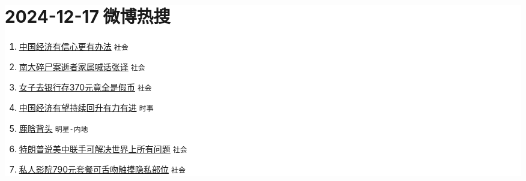 # 2024-12-17 微博热搜 
1. [中国经济有信心更有办法](https://m.weibo.cn/search?containerid=100103type%3D1%26t%3D10%26q%3D%23%E4%B8%AD%E5%9B%BD%E7%BB%8F%E6%B5%8E%E6%9C%89%E4%BF%A1%E5%BF%83%E6%9B%B4%E6%9C%89%E5%8A%9E%E6%B3%95%23&stream_entry_id=51&isnewpage=1&extparam=seat%3D1%26cate%3D10103%26q%3D%2523%25E4%25B8%25AD%25E5%259B%25BD%25E7%25BB%258F%25E6%25B5%258E%25E6%259C%2589%25E4%25BF%25A1%25E5%25BF%2583%25E6%259B%25B4%25E6%259C%2589%25E5%258A%259E%25E6%25B3%2595%2523%26stream_entry_id%3D51%26c_type%3D51%26filter_type%3Drealtimehot%26dgr%3D0%26pos%3D0%26display_time%3D1734424498%26pre_seqid%3D173442449882101791899139) `社会` 

2. [南大碎尸案逝者家属喊话张译](https://m.weibo.cn/search?containerid=100103type%3D1%26t%3D10%26q%3D%23%E5%8D%97%E5%A4%A7%E7%A2%8E%E5%B0%B8%E6%A1%88%E9%80%9D%E8%80%85%E5%AE%B6%E5%B1%9E%E5%96%8A%E8%AF%9D%E5%BC%A0%E8%AF%91%23&stream_entry_id=31&isnewpage=1&extparam=seat%3D1%26flag%3D1%26q%3D%2523%25E5%258D%2597%25E5%25A4%25A7%25E7%25A2%258E%25E5%25B0%25B8%25E6%25A1%2588%25E9%2580%259D%25E8%2580%2585%25E5%25AE%25B6%25E5%25B1%259E%25E5%2596%258A%25E8%25AF%259D%25E5%25BC%25A0%25E8%25AF%2591%2523%26dgr%3D0%26c_type%3D31%26realpos%3D1%26band_rank%3D1%26stream_entry_id%3D31%26filter_type%3Drealtimehot%26lcate%3D5001%26cate%3D5001%26pos%3D0%26display_time%3D1734424498%26pre_seqid%3D173442449882101791899139) `社会` 

3. [女子去银行存370元竟全是假币](https://m.weibo.cn/search?containerid=100103type%3D1%26t%3D10%26q%3D%23%E5%A5%B3%E5%AD%90%E5%8E%BB%E9%93%B6%E8%A1%8C%E5%AD%98370%E5%85%83%E7%AB%9F%E5%85%A8%E6%98%AF%E5%81%87%E5%B8%81%23&stream_entry_id=31&isnewpage=1&extparam=seat%3D1%26flag%3D1%26q%3D%2523%25E5%25A5%25B3%25E5%25AD%2590%25E5%258E%25BB%25E9%2593%25B6%25E8%25A1%258C%25E5%25AD%2598370%25E5%2585%2583%25E7%25AB%259F%25E5%2585%25A8%25E6%2598%25AF%25E5%2581%2587%25E5%25B8%2581%2523%26dgr%3D0%26c_type%3D31%26realpos%3D2%26band_rank%3D2%26stream_entry_id%3D31%26filter_type%3Drealtimehot%26lcate%3D5001%26cate%3D5001%26pos%3D1%26display_time%3D1734424498%26pre_seqid%3D173442449882101791899139) `社会` 

4. [中国经济有望持续回升有力有进](https://m.weibo.cn/search?containerid=100103type%3D1%26t%3D10%26q%3D%23%E4%B8%AD%E5%9B%BD%E7%BB%8F%E6%B5%8E%E6%9C%89%E6%9C%9B%E6%8C%81%E7%BB%AD%E5%9B%9E%E5%8D%87%E6%9C%89%E5%8A%9B%E6%9C%89%E8%BF%9B%23&stream_entry_id=31&isnewpage=1&extparam=seat%3D1%26flag%3D1%26q%3D%2523%25E4%25B8%25AD%25E5%259B%25BD%25E7%25BB%258F%25E6%25B5%258E%25E6%259C%2589%25E6%259C%259B%25E6%258C%2581%25E7%25BB%25AD%25E5%259B%259E%25E5%258D%2587%25E6%259C%2589%25E5%258A%259B%25E6%259C%2589%25E8%25BF%259B%2523%26dgr%3D0%26c_type%3D31%26realpos%3D3%26band_rank%3D3%26stream_entry_id%3D31%26filter_type%3Drealtimehot%26lcate%3D5001%26cate%3D5001%26pos%3D2%26display_time%3D1734424498%26pre_seqid%3D173442449882101791899139) `时事` 

5. [鹿晗背头](https://m.weibo.cn/search?containerid=100103type%3D1%26t%3D10%26q%3D%E9%B9%BF%E6%99%97%E8%83%8C%E5%A4%B4&stream_entry_id=31&isnewpage=1&extparam=seat%3D1%26flag%3D2%26q%3D%25E9%25B9%25BF%25E6%2599%2597%25E8%2583%258C%25E5%25A4%25B4%26dgr%3D0%26c_type%3D31%26realpos%3D4%26band_rank%3D4%26stream_entry_id%3D31%26filter_type%3Drealtimehot%26lcate%3D5001%26cate%3D5001%26pos%3D3%26display_time%3D1734424498%26pre_seqid%3D173442449882101791899139) `明星-内地` 

6. [特朗普说美中联手可解决世界上所有问题](https://m.weibo.cn/search?containerid=100103type%3D1%26t%3D10%26q%3D%23%E7%89%B9%E6%9C%97%E6%99%AE%E8%AF%B4%E7%BE%8E%E4%B8%AD%E8%81%94%E6%89%8B%E5%8F%AF%E8%A7%A3%E5%86%B3%E4%B8%96%E7%95%8C%E4%B8%8A%E6%89%80%E6%9C%89%E9%97%AE%E9%A2%98%23&stream_entry_id=31&isnewpage=1&extparam=seat%3D1%26flag%3D0%26q%3D%2523%25E7%2589%25B9%25E6%259C%2597%25E6%2599%25AE%25E8%25AF%25B4%25E7%25BE%258E%25E4%25B8%25AD%25E8%2581%2594%25E6%2589%258B%25E5%258F%25AF%25E8%25A7%25A3%25E5%2586%25B3%25E4%25B8%2596%25E7%2595%258C%25E4%25B8%258A%25E6%2589%2580%25E6%259C%2589%25E9%2597%25AE%25E9%25A2%2598%2523%26dgr%3D0%26c_type%3D31%26realpos%3D5%26band_rank%3D5%26stream_entry_id%3D31%26filter_type%3Drealtimehot%26lcate%3D5001%26cate%3D5001%26pos%3D4%26display_time%3D1734424498%26pre_seqid%3D173442449882101791899139) `社会` 

7. [私人影院790元套餐可舌吻触摸隐私部位](https://m.weibo.cn/search?containerid=100103type%3D1%26t%3D10%26q%3D%23%E7%A7%81%E4%BA%BA%E5%BD%B1%E9%99%A2790%E5%85%83%E5%A5%97%E9%A4%90%E5%8F%AF%E8%88%8C%E5%90%BB%E8%A7%A6%E6%91%B8%E9%9A%90%E7%A7%81%E9%83%A8%E4%BD%8D%23&stream_entry_id=31&isnewpage=1&extparam=seat%3D1%26flag%3D1%26q%3D%2523%25E7%25A7%2581%25E4%25BA%25BA%25E5%25BD%25B1%25E9%2599%25A2790%25E5%2585%2583%25E5%25A5%2597%25E9%25A4%2590%25E5%258F%25AF%25E8%2588%258C%25E5%2590%25BB%25E8%25A7%25A6%25E6%2591%25B8%25E9%259A%2590%25E7%25A7%2581%25E9%2583%25A8%25E4%25BD%258D%2523%26dgr%3D0%26c_type%3D31%26realpos%3D6%26band_rank%3D6%26stream_entry_id%3D31%26filter_type%3Drealtimehot%26lcate%3D5001%26cate%3D5001%26pos%3D5%26display_time%3D1734424498%26pre_seqid%3D173442449882101791899139) `社会` 
